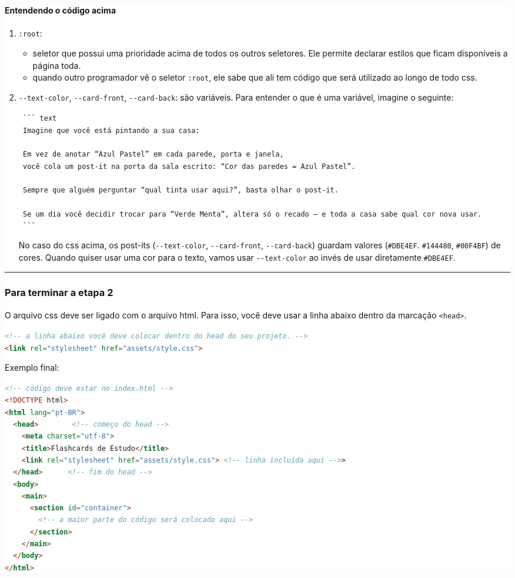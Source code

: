 #### Entendendo o código acima

1. `:root`: 
   * seletor que possui uma prioridade acima de todos os outros seletores. Ele permite declarar estilos que ficam disponíveis a página toda.
   * quando outro programador vê o seletor `:root`, ele sabe que ali tem código que será utilizado ao longo de todo css.
2. `--text-color`, `--card-front`, `--card-back`: são variáveis. Para entender o que é uma variável, imagine o seguinte:

        ``` text
        Imagine que você está pintando a sua casa:

        Em vez de anotar “Azul Pastel” em cada parede, porta e janela,
        você cola um post‑it na porta da sala escrito: “Cor das paredes = Azul Pastel”.

        Sempre que alguém perguntar “qual tinta usar aqui?”, basta olhar o post‑it.

        Se um dia você decidir trocar para “Verde Menta”, altera só o recado — e toda a casa sabe qual cor nova usar.
        ```
      No caso do css acima, os post-its (`--text-color`, `--card-front`, `--card-back`) guardam valores (``#DBE4EF``. `#144480`, `#00F4BF`) de cores. Quando quiser usar uma cor para o texto, vamos usar `--text-color` ao invés de usar diretamente ``#DBE4EF``.
---

### Para terminar a etapa 2

O arquivo css deve ser ligado com o arquivo html. Para isso, você deve usar a linha abaixo dentro da marcação `<head>`.

```html
<!-- a linha abaixo você deve colocar dentro do head do seu projeto. -->
<link rel="stylesheet" href="assets/style.css">
```

Exemplo final:

```html
<!-- código deve estar no index.html -->
<!DOCTYPE html>
<html lang="pt-BR">
  <head>        <!-- começo do head -->
    <meta charset="utf-8">
    <title>Flashcards de Estudo</title>
    <link rel="stylesheet" href="assets/style.css"> <!-- linha incluída aqui -->>
  </head>      <!-- fim do head -->
  <body>
    <main>
      <section id="container">
        <!-- a maior parte do código será colocado aqui -->
      </section>
    </main>
  </body>
</html>
```
